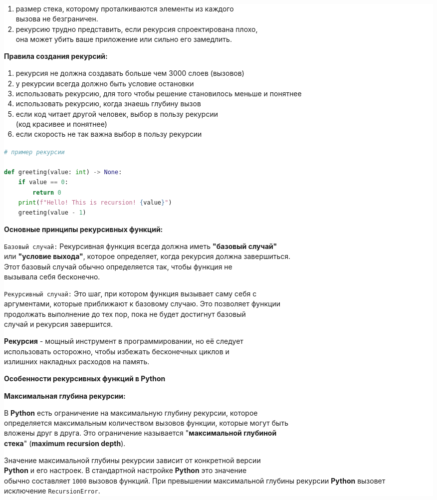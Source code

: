 1) размер стека, которому проталкиваются элементы из каждого                        
   вызова не безграничен.
2) рекурсию трудно представить, если рекурсия спроектирована плохо,                         
   она может убить ваше приложение или сильно его замедлить.

**Правила создания рекурсий:**

1) рекурсия не должна создавать больше чем 3000 слоев (вызовов)
2) у рекурсии всегда должно быть условие остановки
3) использовать рекурсию, для того чтобы решение становилось меньше и понятнее
4) использовать рекурсию, когда знаешь глубину вызов
5) если код читает другой человек, выбор в пользу рекурсии                         
   (код красивее и понятнее)
6) если скорость не так важна выбор в пользу рекурсии

```python
# пример рекурсии

def greeting(value: int) -> None:
    if value == 0:
        return 0
    print(f"Hello! This is recursion! {value}")
    greeting(value - 1)
```

**Основные принципы рекурсивных функций:**

`Базовый случай:` Рекурсивная функция всегда должна иметь **"базовый случай"**                            
или **"условие выхода"**, которое определяет, когда рекурсия должна завершиться.                      
Этот базовый случай обычно определяется так, чтобы функция не                         
вызывала себя бесконечно.                        

`Рекурсивный случай:` Это шаг, при котором функция вызывает саму себя с                         
аргументами, которые приближают к базовому случаю. Это позволяет функции                           
продолжать выполнение до тех пор, пока не будет достигнут базовый                           
случай и рекурсия завершится.                            


**Рекурсия** - мощный инструмент в программировании, но её следует                          
использовать осторожно, чтобы избежать бесконечных циклов и                             
излишних накладных расходов на память.                      


**Особенности рекурсивных функций в Python**

**Максимальная глубина рекурсии:**

В **Python** есть ограничение на максимальную глубину рекурсии, которое                          
определяется максимальным количеством вызовов функции, которые могут быть                         
вложены друг в друга. Это ограничение называется "**максимальной глубиной                            
стека**" (**maximum recursion depth**).                          

Значение максимальной глубины рекурсии зависит от конкретной версии                           
**Python** и его настроек. В стандартной настройке **Python** это значение                            
обычно составляет `1000` вызовов функций.
При превышении максимальной глубины рекурсии **Python** вызовет                         
исключение `RecursionError`.                                  
